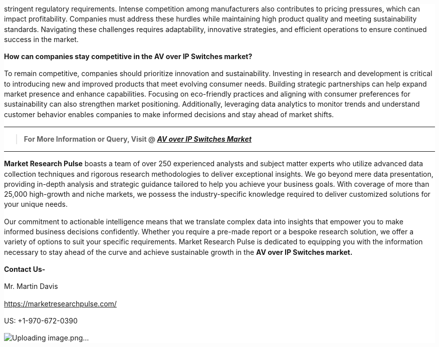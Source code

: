 stringent regulatory requirements. Intense competition among manufacturers also contributes to pricing pressures, which can impact profitability. Companies must address these hurdles while maintaining high product quality and meeting sustainability standards. Navigating these challenges requires adaptability, innovative strategies, and efficient operations to ensure continued success in the market.</p><p><strong>How can companies stay competitive in the AV over IP Switches market?</strong></p><p>To remain competitive, companies should prioritize innovation and sustainability. Investing in research and development is critical to introducing new and improved products that meet evolving consumer needs. Building strategic partnerships can help expand market presence and enhance capabilities. Focusing on eco-friendly practices and aligning with consumer preferences for sustainability can also strengthen market positioning. Additionally, leveraging data analytics to monitor trends and understand customer behavior enables companies to make informed decisions and stay ahead of market shifts.</p><hr /><blockquote><p><strong>For More Information or Query, Visit @&nbsp;<em><a href="https://marketresearchpulse.com/report/74797/av-over-ip-switches-market?utm_source=Linkedin&utm_medium=027">AV over IP Switches Market</a></em></strong></p></blockquote><hr /><p><strong>Market Research Pulse</strong> boasts a team of over 250 experienced analysts and subject matter experts who utilize advanced data collection techniques and rigorous research methodologies to deliver exceptional insights. We go beyond mere data presentation, providing in-depth analysis and strategic guidance tailored to help you achieve your business goals. With coverage of more than 25,000 high-growth and niche markets, we possess the industry-specific knowledge required to deliver customized solutions for your unique needs.</p><p>Our commitment to actionable intelligence means that we translate complex data into insights that empower you to make informed business decisions confidently. Whether you require a pre-made report or a bespoke research solution, we offer a variety of options to suit your specific requirements. Market Research Pulse is dedicated to equipping you with the information necessary to stay ahead of the curve and achieve sustainable growth in the <strong>AV over IP Switches market.</strong></p><p><strong>Contact Us-</strong></p><p>Mr. Martin Davis</p><p>https://marketresearchpulse.com/</p><p>US: +1-970-672-0390</p>
![Uploading image.png…]()
